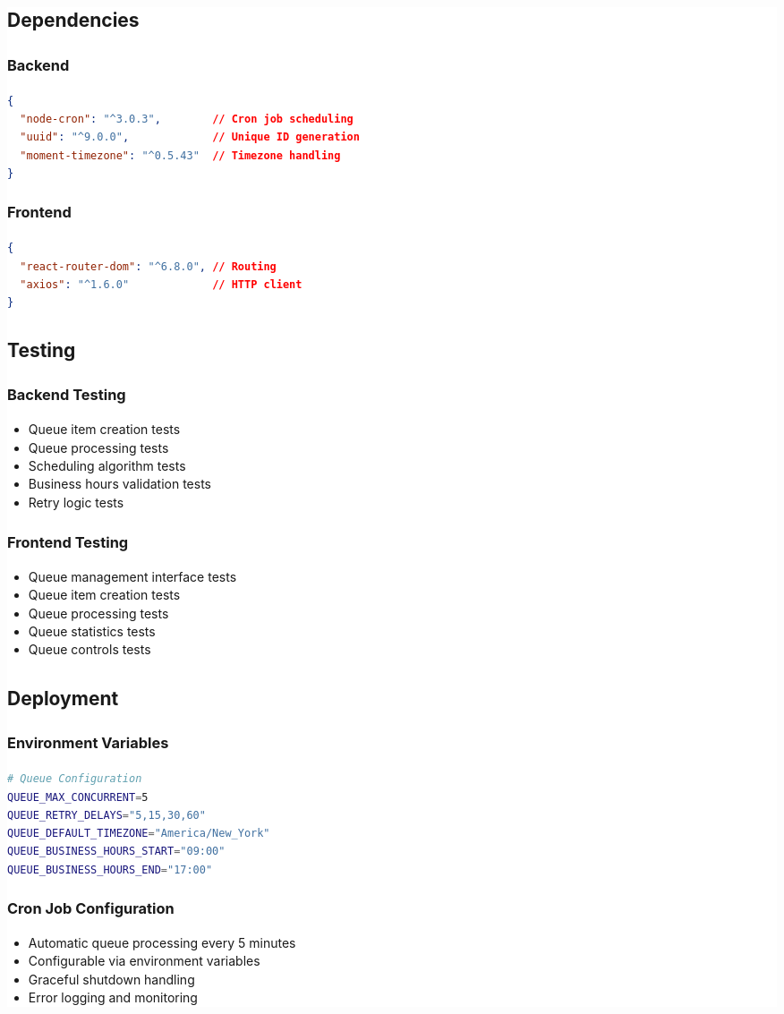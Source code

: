 ## Dependencies

### Backend
```json
{
  "node-cron": "^3.0.3",        // Cron job scheduling
  "uuid": "^9.0.0",             // Unique ID generation
  "moment-timezone": "^0.5.43"  // Timezone handling
}
```

### Frontend
```json
{
  "react-router-dom": "^6.8.0", // Routing
  "axios": "^1.6.0"             // HTTP client
}
```

## Testing

### Backend Testing
- Queue item creation tests
- Queue processing tests
- Scheduling algorithm tests
- Business hours validation tests
- Retry logic tests

### Frontend Testing
- Queue management interface tests
- Queue item creation tests
- Queue processing tests
- Queue statistics tests
- Queue controls tests

## Deployment

### Environment Variables
```bash
# Queue Configuration
QUEUE_MAX_CONCURRENT=5
QUEUE_RETRY_DELAYS="5,15,30,60"
QUEUE_DEFAULT_TIMEZONE="America/New_York"
QUEUE_BUSINESS_HOURS_START="09:00"
QUEUE_BUSINESS_HOURS_END="17:00"
```

### Cron Job Configuration
- Automatic queue processing every 5 minutes
- Configurable via environment variables
- Graceful shutdown handling
- Error logging and monitoring
